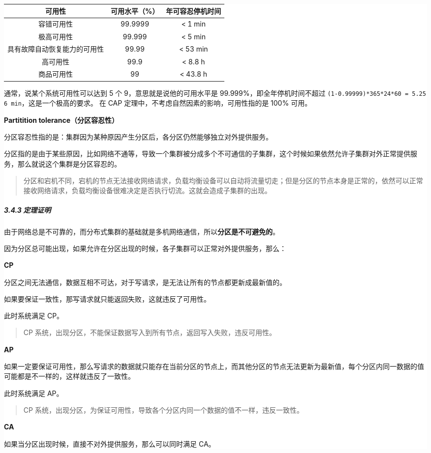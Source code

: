 <table>
<thead>
<tr>
<th align="center">可用性</th>
<th align="center">可用水平（%）</th>
<th align="center">年可容忍停机时间</th>
</tr>
</thead>
<tbody>
<tr>
<td align="center">容错可用性</td>
<td align="center">99.9999</td>
<td align="center">&lt; 1 min</td>
</tr>
<tr>
<td align="center">极高可用性</td>
<td align="center">99.999</td>
<td align="center">&lt; 5 min</td>
</tr>
<tr>
<td align="center">具有故障自动恢复能力的可用性</td>
<td align="center">99.99</td>
<td align="center">&lt; 53 min</td>
</tr>
<tr>
<td align="center">高可用性</td>
<td align="center">99.9</td>
<td align="center">&lt; 8.8 h</td>
</tr>
<tr>
<td align="center">商品可用性</td>
<td align="center">99</td>
<td align="center">&lt; 43.8 h</td>
</tr>
</tbody>
</table>
<p>通常，说某个系统可用性可以达到 5 个 9，意思就是说他的可用水平是 99.999%，即全年停机时间不超过 <code>(1-0.99999)*365*24*60 = 5.256 min</code>，这是一个极高的要求。 在 CAP 定理中，不考虑自然因素的影响，可用性指的是 100% 可用。</p>
<p><strong>Partitition tolerance（分区容忍性）</strong></p>
<p>分区容忍性指的是：集群因为某种原因产生分区后，各分区仍然能够独立对外提供服务。</p>
<p>分区指的是由于某些原因，比如网络不通等，导致一个集群被分成多个不可通信的子集群，这个时候如果依然允许子集群对外正常提供服务，那么就说这个集群是分区容忍的。</p>
<blockquote>
<p>分区和宕机不同，宕机的节点无法接收网络请求，负载均衡设备可以自动将流量切走；但是分区的节点本身是正常的，依然可以正常接收网络请求，负载均衡设备很难决定是否执行切流。这就会造成子集群的出现。</p>
</blockquote>
<h5><strong>3.4.3 定理证明</strong></h5>
<p>由于网络总是不可靠的，而分布式集群的基础就是多机网络通信，所以<strong>分区是不可避免的</strong>。</p>
<p>因为分区总可能出现，如果允许在分区出现的时候，各子集群可以正常对外提供服务，那么：</p>
<p><strong>CP</strong></p>
<p>分区之间无法通信，数据互相不可达，对于写请求，是无法让所有的节点都更新成最新值的。</p>
<p>如果要保证一致性，那写请求就只能返回失败，这就违反了可用性。</p>
<p>此时系统满足 CP。</p>
<blockquote>
<p>CP 系统，出现分区，不能保证数据写入到所有节点，返回写入失败，违反可用性。</p>
</blockquote>
<p><strong>AP</strong></p>
<p>如果一定要保证可用性，那么写请求的数据就只能存在当前分区的节点上，而其他分区的节点无法更新为最新值，每个分区内同一数据的值可能都是不一样的，这样就违反了一致性。</p>
<p>此时系统满足 AP。</p>
<blockquote>
<p>CP 系统，出现分区，为保证可用性，导致各个分区内同一个数据的值不一样，违反一致性。</p>
</blockquote>
<p><strong>CA</strong></p>
<p>如果当分区出现时候，直接不对外提供服务，那么可以同时满足 CA。</p>
<blockquote>